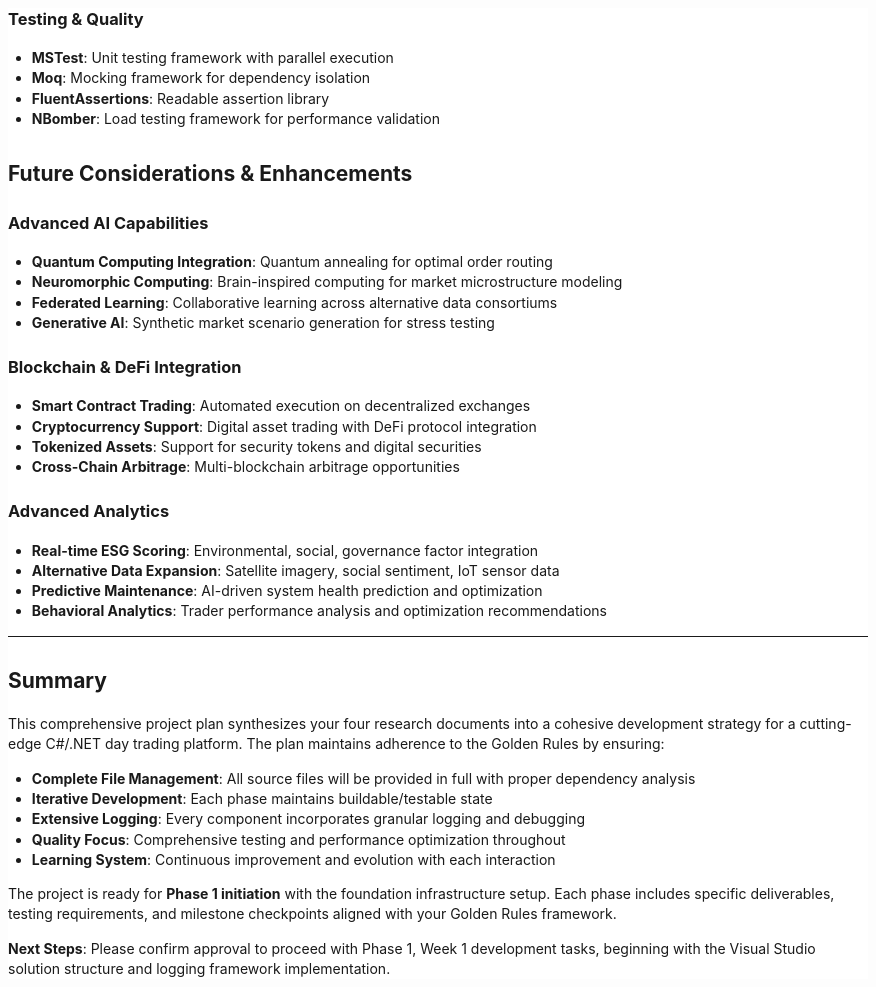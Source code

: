 
### **Testing & Quality**

- **MSTest**: Unit testing framework with parallel execution
- **Moq**: Mocking framework for dependency isolation
- **FluentAssertions**: Readable assertion library
- **NBomber**: Load testing framework for performance validation


## **Future Considerations & Enhancements**

### **Advanced AI Capabilities**

- **Quantum Computing Integration**: Quantum annealing for optimal order routing
- **Neuromorphic Computing**: Brain-inspired computing for market microstructure modeling
- **Federated Learning**: Collaborative learning across alternative data consortiums
- **Generative AI**: Synthetic market scenario generation for stress testing


### **Blockchain & DeFi Integration**

- **Smart Contract Trading**: Automated execution on decentralized exchanges
- **Cryptocurrency Support**: Digital asset trading with DeFi protocol integration
- **Tokenized Assets**: Support for security tokens and digital securities
- **Cross-Chain Arbitrage**: Multi-blockchain arbitrage opportunities


### **Advanced Analytics**

- **Real-time ESG Scoring**: Environmental, social, governance factor integration
- **Alternative Data Expansion**: Satellite imagery, social sentiment, IoT sensor data
- **Predictive Maintenance**: AI-driven system health prediction and optimization
- **Behavioral Analytics**: Trader performance analysis and optimization recommendations

---

## **Summary**

This comprehensive project plan synthesizes your four research documents into a cohesive development strategy for a cutting-edge C#/.NET day trading platform. The plan maintains adherence to the Golden Rules by ensuring:

- **Complete File Management**: All source files will be provided in full with proper dependency analysis
- **Iterative Development**: Each phase maintains buildable/testable state
- **Extensive Logging**: Every component incorporates granular logging and debugging
- **Quality Focus**: Comprehensive testing and performance optimization throughout
- **Learning System**: Continuous improvement and evolution with each interaction

The project is ready for **Phase 1 initiation** with the foundation infrastructure setup. Each phase includes specific deliverables, testing requirements, and milestone checkpoints aligned with your Golden Rules framework.

**Next Steps**: Please confirm approval to proceed with Phase 1, Week 1 development tasks, beginning with the Visual Studio solution structure and logging framework implementation.
